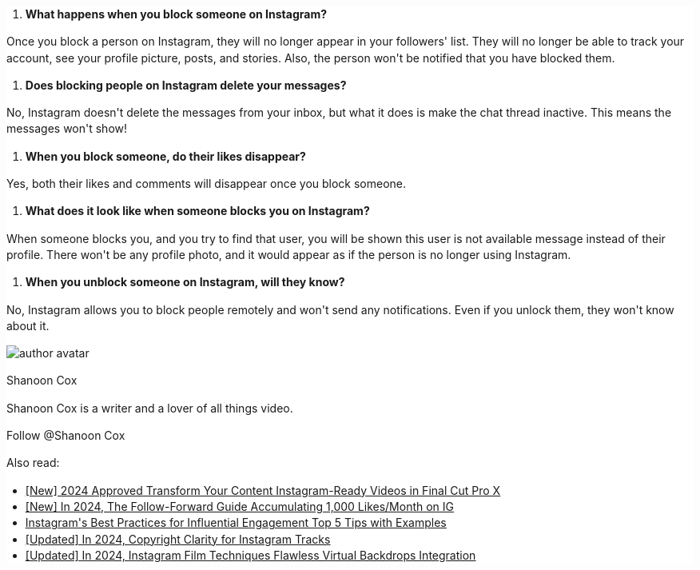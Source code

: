 1. **What happens when you block someone on Instagram?**

Once you block a person on Instagram, they will no longer appear in your followers' list. They will no longer be able to track your account, see your profile picture, posts, and stories. Also, the person won't be notified that you have blocked them.

1. **Does blocking people on Instagram delete your messages?**

No, Instagram doesn't delete the messages from your inbox, but what it does is make the chat thread inactive. This means the messages won't show!

1. **When you block someone, do their likes disappear?**

Yes, both their likes and comments will disappear once you block someone.

1. **What does it look like when someone blocks you on Instagram?**

When someone blocks you, and you try to find that user, you will be shown this user is not available message instead of their profile. There won't be any profile photo, and it would appear as if the person is no longer using Instagram.

1. **When you unblock someone on Instagram, will they know?**

No, Instagram allows you to block people remotely and won't send any notifications. Even if you unlock them, they won't know about it.

![author avatar](https://images.wondershare.com/filmora/article-images/shannon-cox.jpg)

Shanoon Cox

Shanoon Cox is a writer and a lover of all things video.

Follow @Shanoon Cox

<ins class="adsbygoogle"
     style="display:block"
     data-ad-format="autorelaxed"
     data-ad-client="ca-pub-7571918770474297"
     data-ad-slot="1223367746"></ins>

<ins class="adsbygoogle"
     style="display:block"
     data-ad-format="autorelaxed"
     data-ad-client="ca-pub-7571918770474297"
     data-ad-slot="1223367746"></ins>



<ins class="adsbygoogle"
     style="display:block"
     data-ad-client="ca-pub-7571918770474297"
     data-ad-slot="8358498916"
     data-ad-format="auto"
     data-full-width-responsive="true"></ins>

<span class="atpl-alsoreadstyle">Also read:</span>
<div><ul>
<li><a href="https://instagram-clips.techidaily.com/new-2024-approved-transform-your-content-instagram-ready-videos-in-final-cut-pro-x/"><u>[New] 2024 Approved  Transform Your Content  Instagram-Ready Videos in Final Cut Pro X</u></a></li>
<li><a href="https://instagram-clips.techidaily.com/new-in-2024-the-follow-forward-guide-accumulating-1000-likesmonth-on-ig/"><u>[New] In 2024, The Follow-Forward Guide  Accumulating 1,000 Likes/Month on IG</u></a></li>
<li><a href="https://instagram-clips.techidaily.com/instagrams-best-practices-for-influential-engagement-top-5-tips-with-examples/"><u>Instagram's Best Practices for Influential Engagement  Top 5 Tips with Examples</u></a></li>
<li><a href="https://instagram-clips.techidaily.com/updated-in-2024-copyright-clarity-for-instagram-tracks/"><u>[Updated] In 2024, Copyright Clarity for Instagram Tracks</u></a></li>
<li><a href="https://instagram-clips.techidaily.com/updated-in-2024-instagram-film-techniques-flawless-virtual-backdrops-integration/"><u>[Updated] In 2024, Instagram Film Techniques  Flawless Virtual Backdrops Integration</u></a></li>